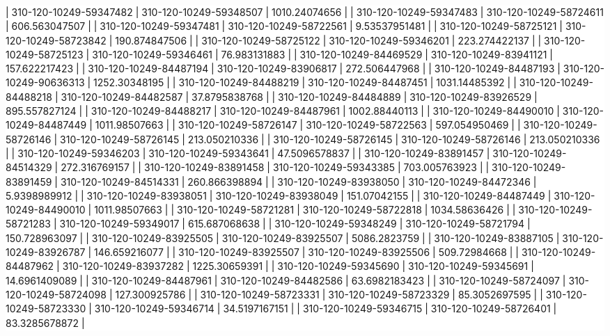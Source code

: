 | 310-120-10249-59347482 | 310-120-10249-59348507 | 1010.24074656 |
| 310-120-10249-59347483 | 310-120-10249-58724611 | 606.563047507 |
| 310-120-10249-59347481 | 310-120-10249-58722561 | 9.53537951481 |
| 310-120-10249-58725121 | 310-120-10249-58723842 | 190.874847506 |
| 310-120-10249-58725122 | 310-120-10249-59346201 | 223.274422137 |
| 310-120-10249-58725123 | 310-120-10249-59346461 | 76.983131883 |
| 310-120-10249-84469529 | 310-120-10249-83941121 | 157.622217423 |
| 310-120-10249-84487194 | 310-120-10249-83906817 | 272.506447968 |
| 310-120-10249-84487193 | 310-120-10249-90636313 | 1252.30348195 |
| 310-120-10249-84488219 | 310-120-10249-84487451 | 1031.14485392 |
| 310-120-10249-84488218 | 310-120-10249-84482587 | 37.8795838768 |
| 310-120-10249-84484889 | 310-120-10249-83926529 | 895.557827124 |
| 310-120-10249-84488217 | 310-120-10249-84487961 | 1002.88440113 |
| 310-120-10249-84490010 | 310-120-10249-84487449 | 1011.98507663 |
| 310-120-10249-58726147 | 310-120-10249-58722563 | 597.054950469 |
| 310-120-10249-58726146 | 310-120-10249-58726145 | 213.050210336 |
| 310-120-10249-58726145 | 310-120-10249-58726146 | 213.050210336 |
| 310-120-10249-59346203 | 310-120-10249-59343641 | 47.5096578837 |
| 310-120-10249-83891457 | 310-120-10249-84514329 | 272.316769157 |
| 310-120-10249-83891458 | 310-120-10249-59343385 | 703.005763923 |
| 310-120-10249-83891459 | 310-120-10249-84514331 | 260.866398894 |
| 310-120-10249-83938050 | 310-120-10249-84472346 | 5.9398989912 |
| 310-120-10249-83938051 | 310-120-10249-83938049 | 151.07042155 |
| 310-120-10249-84487449 | 310-120-10249-84490010 | 1011.98507663 |
| 310-120-10249-58721281 | 310-120-10249-58722818 | 1034.58636426 |
| 310-120-10249-58721283 | 310-120-10249-59349017 | 615.687068638 |
| 310-120-10249-59348249 | 310-120-10249-58721794 | 150.728963097 |
| 310-120-10249-83925505 | 310-120-10249-83925507 | 5086.2823759 |
| 310-120-10249-83887105 | 310-120-10249-83926787 | 146.659216077 |
| 310-120-10249-83925507 | 310-120-10249-83925506 | 509.72984668 |
| 310-120-10249-84487962 | 310-120-10249-83937282 | 1225.30659391 |
| 310-120-10249-59345690 | 310-120-10249-59345691 | 14.6961409089 |
| 310-120-10249-84487961 | 310-120-10249-84482586 | 63.6982183423 |
| 310-120-10249-58724097 | 310-120-10249-58724098 | 127.300925786 |
| 310-120-10249-58723331 | 310-120-10249-58723329 | 85.3052697595 |
| 310-120-10249-58723330 | 310-120-10249-59346714 | 34.5197167151 |
| 310-120-10249-59346715 | 310-120-10249-58726401 | 83.3285678872 |
